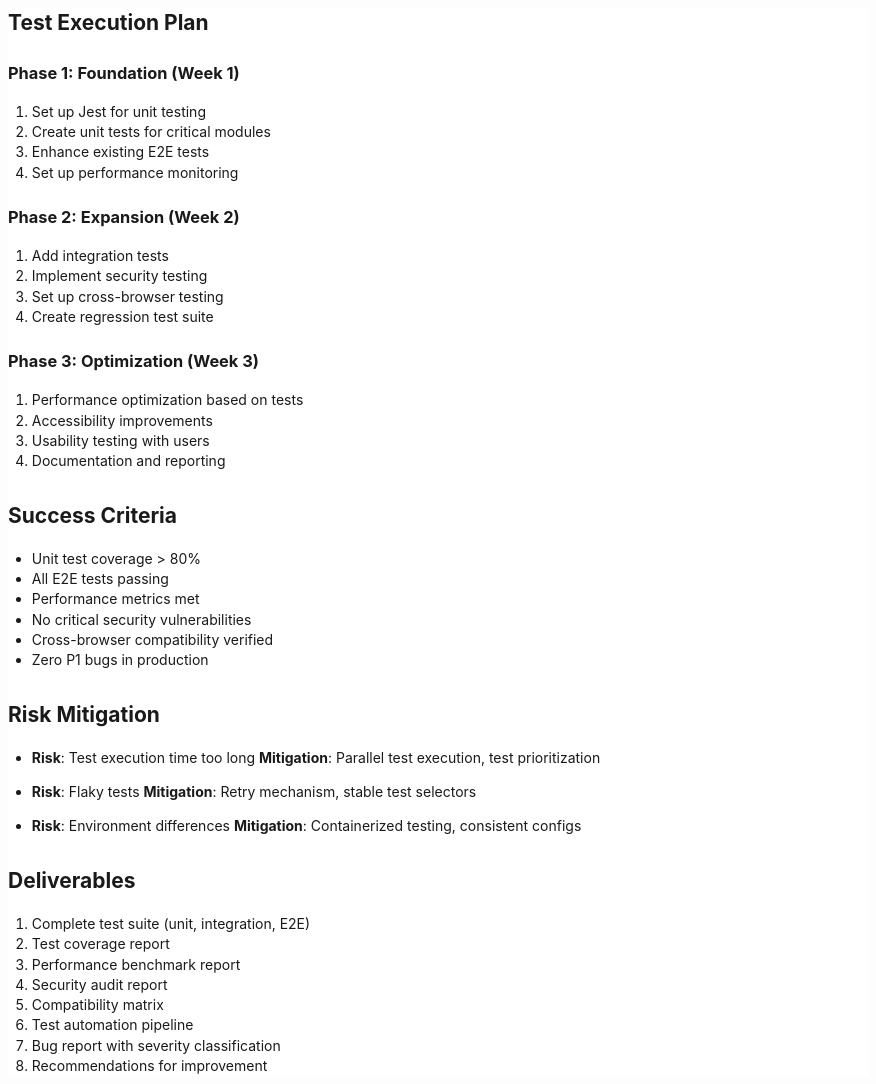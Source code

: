 ## Test Execution Plan

### Phase 1: Foundation (Week 1)
1. Set up Jest for unit testing
2. Create unit tests for critical modules
3. Enhance existing E2E tests
4. Set up performance monitoring

### Phase 2: Expansion (Week 2)
1. Add integration tests
2. Implement security testing
3. Set up cross-browser testing
4. Create regression test suite

### Phase 3: Optimization (Week 3)
1. Performance optimization based on tests
2. Accessibility improvements
3. Usability testing with users
4. Documentation and reporting

## Success Criteria
- Unit test coverage > 80%
- All E2E tests passing
- Performance metrics met
- No critical security vulnerabilities
- Cross-browser compatibility verified
- Zero P1 bugs in production

## Risk Mitigation
- **Risk**: Test execution time too long
  **Mitigation**: Parallel test execution, test prioritization

- **Risk**: Flaky tests
  **Mitigation**: Retry mechanism, stable test selectors

- **Risk**: Environment differences
  **Mitigation**: Containerized testing, consistent configs

## Deliverables
1. Complete test suite (unit, integration, E2E)
2. Test coverage report
3. Performance benchmark report
4. Security audit report
5. Compatibility matrix
6. Test automation pipeline
7. Bug report with severity classification
8. Recommendations for improvement